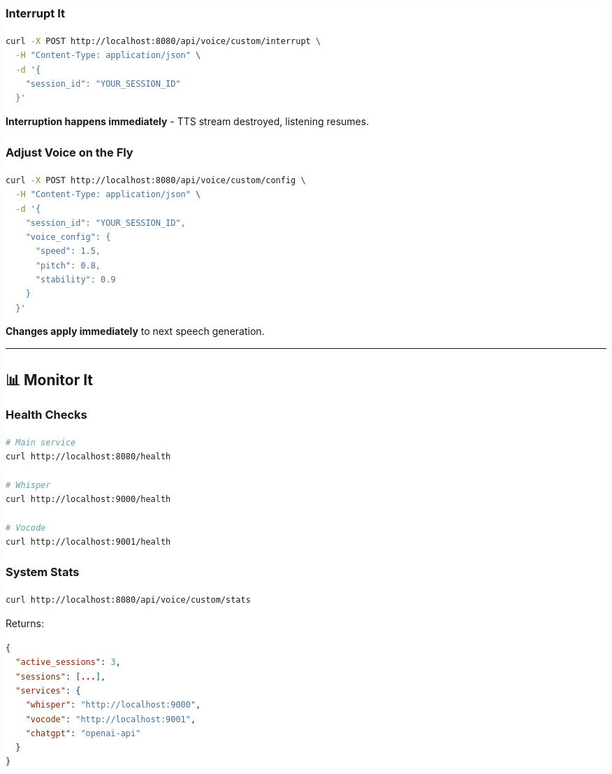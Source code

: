 ### Interrupt It

```bash
curl -X POST http://localhost:8080/api/voice/custom/interrupt \
  -H "Content-Type: application/json" \
  -d '{
    "session_id": "YOUR_SESSION_ID"
  }'
```

**Interruption happens immediately** - TTS stream destroyed, listening resumes.

### Adjust Voice on the Fly

```bash
curl -X POST http://localhost:8080/api/voice/custom/config \
  -H "Content-Type: application/json" \
  -d '{
    "session_id": "YOUR_SESSION_ID",
    "voice_config": {
      "speed": 1.5,
      "pitch": 0.8,
      "stability": 0.9
    }
  }'
```

**Changes apply immediately** to next speech generation.

---

## 📊 Monitor It

### Health Checks

```bash
# Main service
curl http://localhost:8080/health

# Whisper
curl http://localhost:9000/health

# Vocode
curl http://localhost:9001/health
```

### System Stats

```bash
curl http://localhost:8080/api/voice/custom/stats
```

Returns:
```json
{
  "active_sessions": 3,
  "sessions": [...],
  "services": {
    "whisper": "http://localhost:9000",
    "vocode": "http://localhost:9001",
    "chatgpt": "openai-api"
  }
}
```
